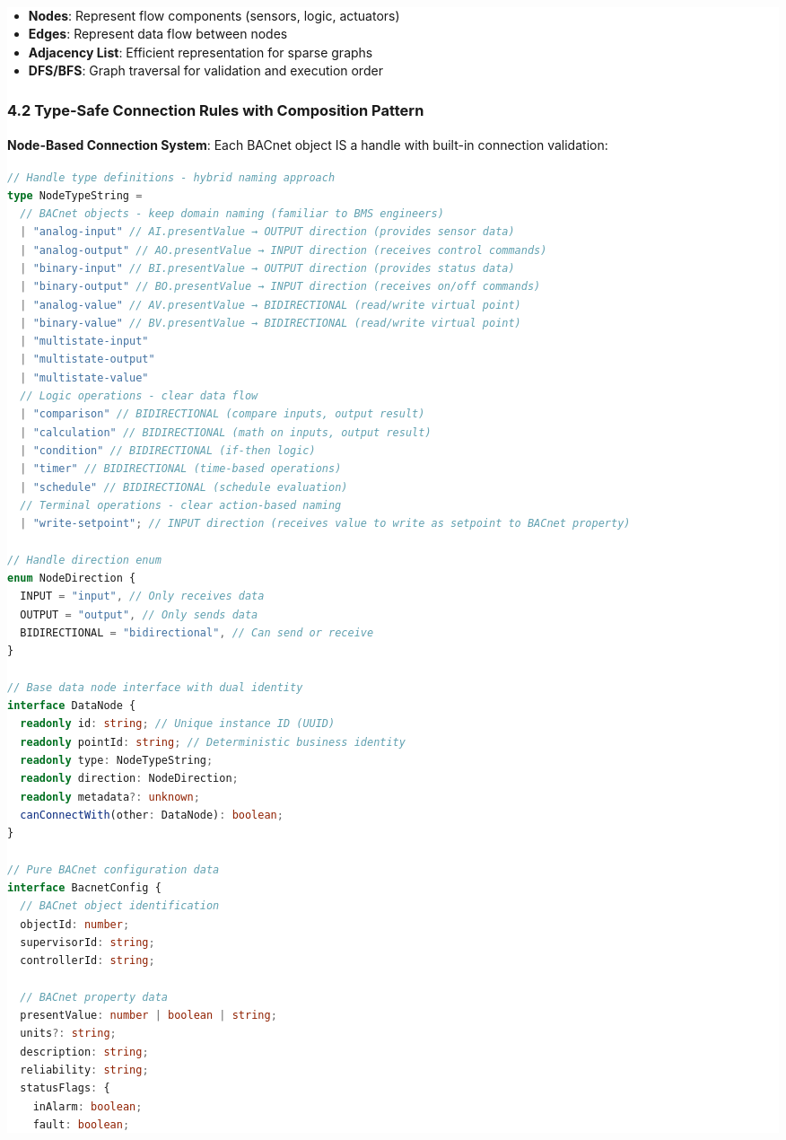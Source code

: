 - **Nodes**: Represent flow components (sensors, logic, actuators)
- **Edges**: Represent data flow between nodes
- **Adjacency List**: Efficient representation for sparse graphs
- **DFS/BFS**: Graph traversal for validation and execution order

### 4.2 Type-Safe Connection Rules with Composition Pattern

**Node-Based Connection System**: Each BACnet object IS a handle with built-in connection validation:

```typescript
// Handle type definitions - hybrid naming approach
type NodeTypeString =
  // BACnet objects - keep domain naming (familiar to BMS engineers)
  | "analog-input" // AI.presentValue → OUTPUT direction (provides sensor data)
  | "analog-output" // AO.presentValue → INPUT direction (receives control commands)
  | "binary-input" // BI.presentValue → OUTPUT direction (provides status data)
  | "binary-output" // BO.presentValue → INPUT direction (receives on/off commands)
  | "analog-value" // AV.presentValue → BIDIRECTIONAL (read/write virtual point)
  | "binary-value" // BV.presentValue → BIDIRECTIONAL (read/write virtual point)
  | "multistate-input"
  | "multistate-output"
  | "multistate-value"
  // Logic operations - clear data flow
  | "comparison" // BIDIRECTIONAL (compare inputs, output result)
  | "calculation" // BIDIRECTIONAL (math on inputs, output result)
  | "condition" // BIDIRECTIONAL (if-then logic)
  | "timer" // BIDIRECTIONAL (time-based operations)
  | "schedule" // BIDIRECTIONAL (schedule evaluation)
  // Terminal operations - clear action-based naming
  | "write-setpoint"; // INPUT direction (receives value to write as setpoint to BACnet property)

// Handle direction enum
enum NodeDirection {
  INPUT = "input", // Only receives data
  OUTPUT = "output", // Only sends data
  BIDIRECTIONAL = "bidirectional", // Can send or receive
}

// Base data node interface with dual identity
interface DataNode {
  readonly id: string; // Unique instance ID (UUID)
  readonly pointId: string; // Deterministic business identity
  readonly type: NodeTypeString;
  readonly direction: NodeDirection;
  readonly metadata?: unknown;
  canConnectWith(other: DataNode): boolean;
}

// Pure BACnet configuration data
interface BacnetConfig {
  // BACnet object identification
  objectId: number;
  supervisorId: string;
  controllerId: string;

  // BACnet property data
  presentValue: number | boolean | string;
  units?: string;
  description: string;
  reliability: string;
  statusFlags: {
    inAlarm: boolean;
    fault: boolean;
```